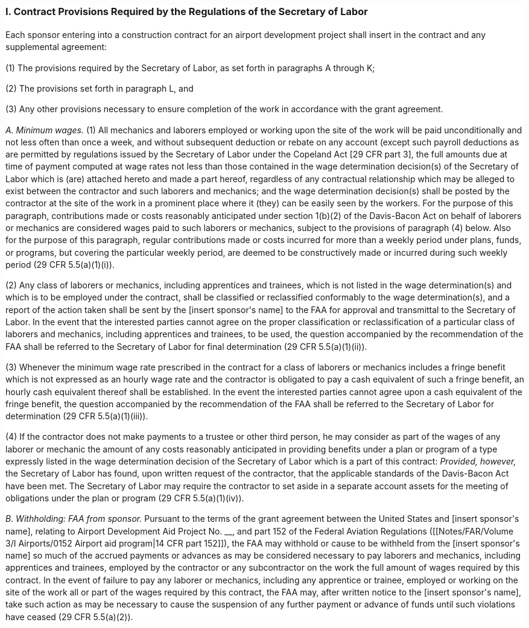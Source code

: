 ### I. Contract Provisions Required by the Regulations of the Secretary of Labor

Each sponsor entering into a construction contract for an airport development project shall insert in the contract and any supplemental agreement:

\(1\) The provisions required by the Secretary of Labor, as set forth in paragraphs A through K;

\(2\) The provisions set forth in paragraph L, and

\(3\) Any other provisions necessary to ensure completion of the work in accordance with the grant agreement.

*A. Minimum wages.* (1) All mechanics and laborers employed or working upon the site of the work will be paid unconditionally and not less often than once a week, and without subsequent deduction or rebate on any account (except such payroll deductions as are permitted by regulations issued by the Secretary of Labor under the Copeland Act \[29 CFR part 3\], the full amounts due at time of payment computed at wage rates not less than those contained in the wage determination decision(s) of the Secretary of Labor which is (are) attached hereto and made a part hereof, regardless of any contractual relationship which may be alleged to exist between the contractor and such laborers and mechanics; and the wage determination decision(s) shall be posted by the contractor at the site of the work in a prominent place where it (they) can be easily seen by the workers. For the purpose of this paragraph, contributions made or costs reasonably anticipated under section 1(b)(2) of the Davis-Bacon Act on behalf of laborers or mechanics are considered wages paid to such laborers or mechanics, subject to the provisions of paragraph (4) below. Also for the purpose of this paragraph, regular contributions made or costs incurred for more than a weekly period under plans, funds, or programs, but covering the particular weekly period, are deemed to be constructively made or incurred during such weekly period (29 CFR 5.5(a)(1)(i)).

\(2\) Any class of laborers or mechanics, including apprentices and trainees, which is not listed in the wage determination(s) and which is to be employed under the contract, shall be classified or reclassified conformably to the wage determination(s), and a report of the action taken shall be sent by the \[insert sponsor's name\] to the FAA for approval and transmittal to the Secretary of Labor. In the event that the interested parties cannot agree on the proper classification or reclassification of a particular class of laborers and mechanics, including apprentices and trainees, to be used, the question accompanied by the recommendation of the FAA shall be referred to the Secretary of Labor for final determination (29 CFR 5.5(a)(1)(ii)).

\(3\) Whenever the minimum wage rate prescribed in the contract for a class of laborers or mechanics includes a fringe benefit which is not expressed as an hourly wage rate and the contractor is obligated to pay a cash equivalent of such a fringe benefit, an hourly cash equivalent thereof shall be established. In the event the interested parties cannot agree upon a cash equivalent of the fringe benefit, the question accompanied by the recommendation of the FAA shall be referred to the Secretary of Labor for determination (29 CFR 5.5(a)(1)(iii)).

\(4\) If the contractor does not make payments to a trustee or other third person, he may consider as part of the wages of any laborer or mechanic the amount of any costs reasonably anticipated in providing benefits under a plan or program of a type expressly listed in the wage determination decision of the Secretary of Labor which is a part of this contract: *Provided, however,* the Secretary of Labor has found, upon written request of the contractor, that the applicable standards of the Davis-Bacon Act have been met. The Secretary of Labor may require the contractor to set aside in a separate account assets for the meeting of obligations under the plan or program (29 CFR 5.5(a)(1)(iv)).

*B. Withholding: FAA from sponsor.* Pursuant to the terms of the grant agreement between the United States and \[insert sponsor's name\], relating to Airport Development Aid Project No. \_\_, and part 152 of the Federal Aviation Regulations ([[Notes/FAR/Volume 3/I Airports/0152 Airport aid program\|14 CFR part 152]]), the FAA may withhold or cause to be withheld from the \[insert sponsor's name\] so much of the accrued payments or advances as may be considered necessary to pay laborers and mechanics, including apprentices and trainees, employed by the contractor or any subcontractor on the work the full amount of wages required by this contract. In the event of failure to pay any laborer or mechanics, including any apprentice or trainee, employed or working on the site of the work all or part of the wages required by this contract, the FAA may, after written notice to the \[insert sponsor's name\], take such action as may be necessary to cause the suspension of any further payment or advance of funds until such violations have ceased (29 CFR 5.5(a)(2)).
